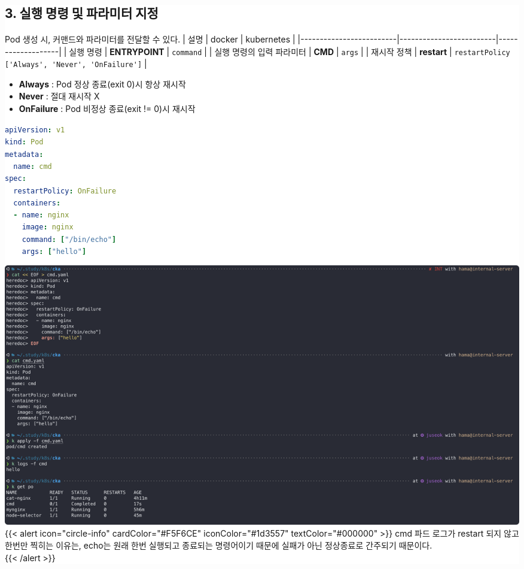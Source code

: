 ## 3. 실행 명령 및 파라미터 지정
Pod 생성 시, 커맨드와 파라미터를 전달할 수 있다.
|      설명                |    docker               |    kubernetes     |
|-------------------------|-------------------------|-------------------|
| 실행 명령                 | **ENTRYPOINT**          | `command`         |
| 실행 명령의 입력 파라미터     | **CMD**                 | `args`            |
| 재시작 정책                | **restart**             | `restartPolicy`<br>`['Always', 'Never', 'OnFailure']` |
- **Always** : Pod 정상 종료(exit 0)시 항상 재시작
- **Never** : 절대 재시작 X
- **OnFailure** : Pod 비정상 종료(exit != 0)시 재시작

```yaml
apiVersion: v1
kind: Pod
metadata:
  name: cmd
spec:
  restartPolicy: OnFailure
  containers:
  - name: nginx
    image: nginx
    command: ["/bin/echo"]
    args: ["hello"]
```
![pod-cmd](./assets/pod-cmd.png)
{{< alert icon="circle-info" cardColor="#F5F6CE" iconColor="#1d3557" textColor="#000000" >}}
cmd 파드 로그가 restart 되지 않고 한번만 찍히는 이유는, echo는 원래 한번 실행되고 종료되는 명령어이기 때문에 실패가 아닌 정상종료로 간주되기 때문이다.  
{{< /alert >}}  
